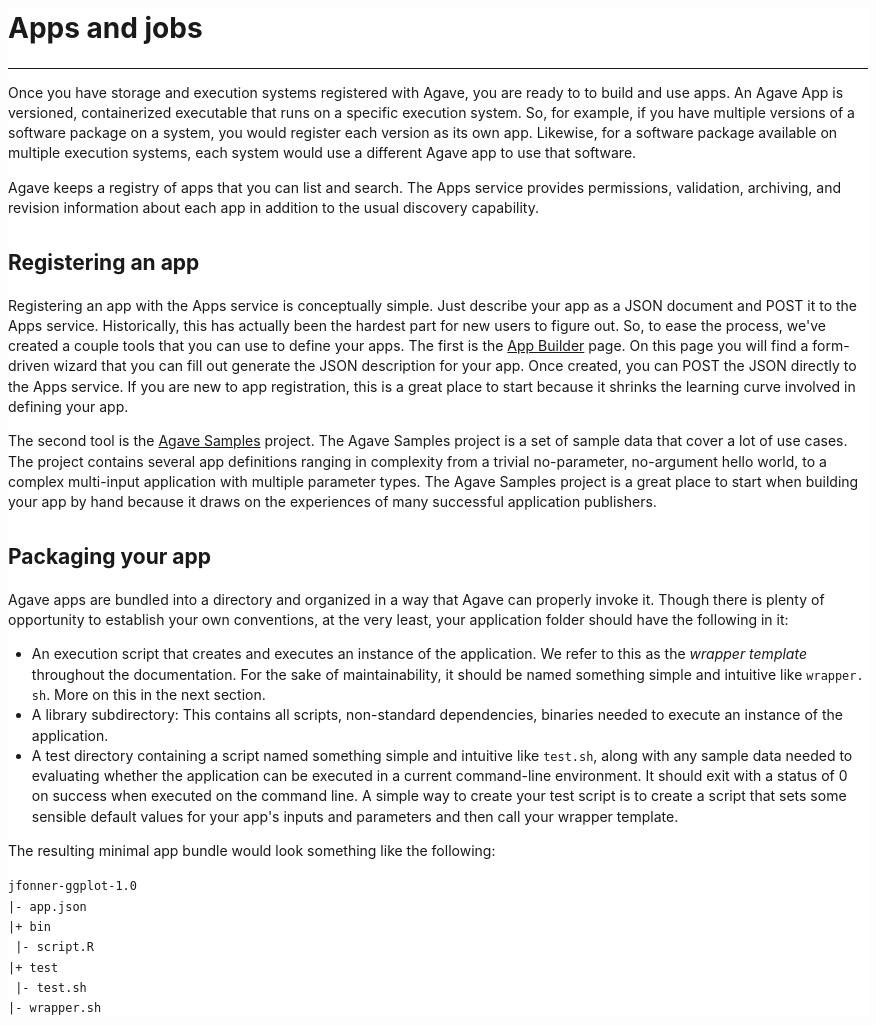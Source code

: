 # Apps and jobs 
---

Once you have storage and execution systems registered with Agave, you are ready to to build and use apps.  An Agave App is versioned, containerized executable that runs on a specific execution system.  So, for example, if you have multiple versions of a software package on a system, you would register each version as its own app.  Likewise, for a software package available on multiple execution systems, each system would use a different Agave app to use that software. 

Agave keeps a registry of apps that you can list and search.  The Apps service provides permissions, validation, archiving, and revision information about each app in addition to the usual discovery capability.

## Registering an app  

Registering an app with the Apps service is conceptually simple. Just describe your app as a JSON document and POST it to the Apps service. Historically, this has actually been the hardest part for new users to figure out. So, to ease the process, we've created a couple tools that you can use to define your apps. The first is the <a href="http://agaveapi.co/tools/app-builder/" title="App Builder">App Builder</a> page. On this page you will find a form-driven wizard that you can fill out generate the JSON description for your app. Once created, you can POST the JSON directly to the Apps service. If you are new to app registration, this is a great place to start because it shrinks the learning curve involved in defining your app.

The second tool is the <a href="https://bitbucket.org/taccaci/agave-samples/" title="Agave Samples Repository" target="_blank">Agave Samples</a> project. The Agave Samples project is a set of sample data that cover a lot of use cases. The project contains several app definitions ranging in complexity from a trivial no-parameter, no-argument hello world, to a complex multi-input application with multiple parameter types. The Agave Samples project is a great place to start when building your app by hand because it draws on the experiences of many successful application publishers. 

## Packaging your app  

Agave apps are bundled into a directory and organized in a way that Agave can properly invoke it. Though there is plenty of opportunity to establish your own conventions, at the very least, your application folder should have the following in it:

* An execution script that creates and executes an instance of the application. We refer to this as the <em>wrapper template</em> throughout the documentation. For the sake of maintainability, it should be named something simple and intuitive like `wrapper.sh`. More on this in the next section. 
* A library subdirectory: This contains all scripts, non-standard dependencies, binaries needed to execute an instance of the application.  
* A test directory containing a script named something simple and intuitive like `test.sh`, along with any sample data needed to evaluating whether the application can be executed in a current command-line environment. It should exit with a status of 0 on success when executed on the command line. A simple way to create your test script is to create a script that sets some sensible default values for your app's inputs and parameters and then call your wrapper template. 

The resulting minimal app bundle would look something like the following:

```always
jfonner-ggplot-1.0
|- app.json
|+ bin
 |- script.R
|+ test
 |- test.sh
|- wrapper.sh
```

